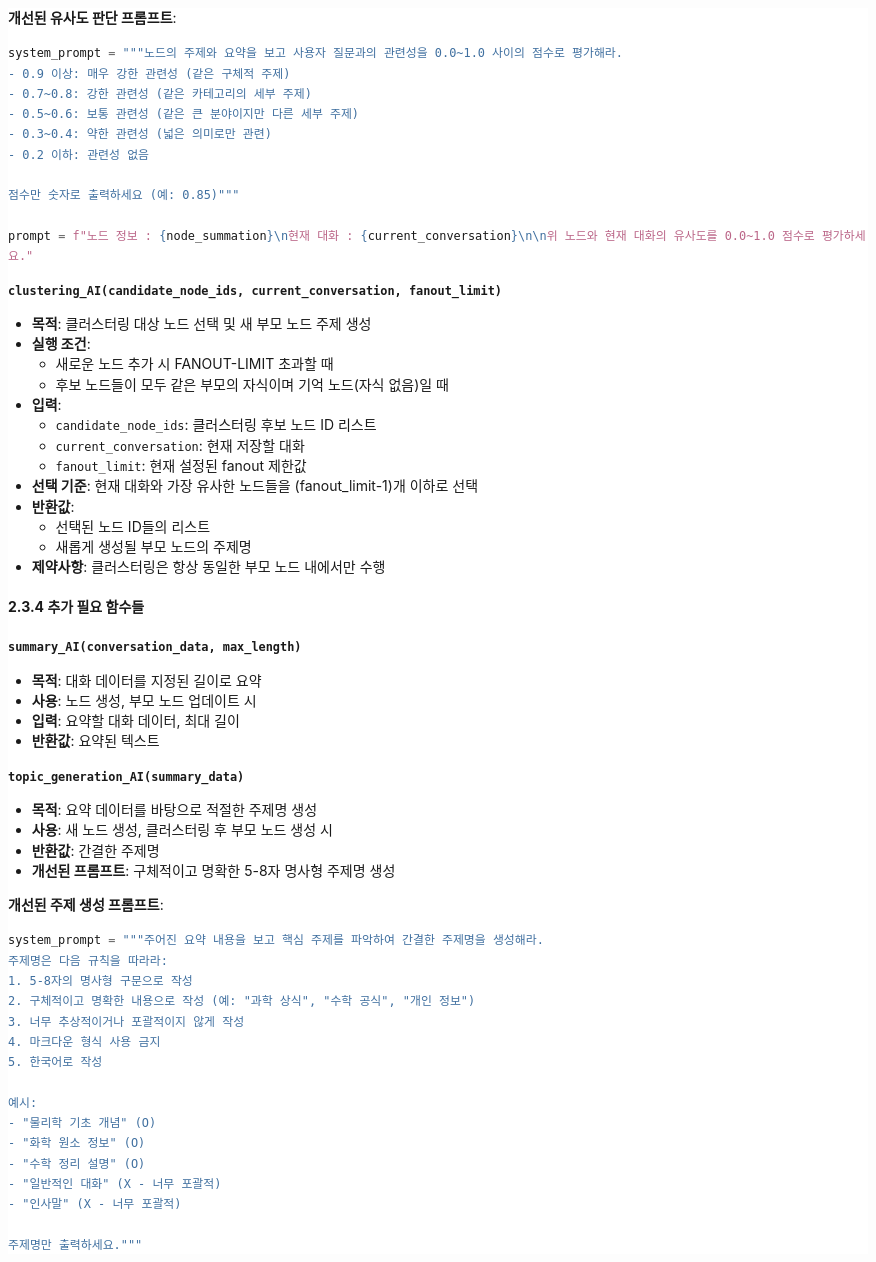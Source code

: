 **개선된 유사도 판단 프롬프트**:
```python
system_prompt = """노드의 주제와 요약을 보고 사용자 질문과의 관련성을 0.0~1.0 사이의 점수로 평가해라.
- 0.9 이상: 매우 강한 관련성 (같은 구체적 주제)
- 0.7~0.8: 강한 관련성 (같은 카테고리의 세부 주제)
- 0.5~0.6: 보통 관련성 (같은 큰 분야이지만 다른 세부 주제)
- 0.3~0.4: 약한 관련성 (넓은 의미로만 관련)
- 0.2 이하: 관련성 없음

점수만 숫자로 출력하세요 (예: 0.85)"""

prompt = f"노드 정보 : {node_summation}\n현재 대화 : {current_conversation}\n\n위 노드와 현재 대화의 유사도를 0.0~1.0 점수로 평가하세요."
```


**`clustering_AI(candidate_node_ids, current_conversation, fanout_limit)`**
- **목적**: 클러스터링 대상 노드 선택 및 새 부모 노드 주제 생성
- **실행 조건**: 
  - 새로운 노드 추가 시 FANOUT-LIMIT 초과할 때
  - 후보 노드들이 모두 같은 부모의 자식이며 기억 노드(자식 없음)일 때
- **입력**: 
  - `candidate_node_ids`: 클러스터링 후보 노드 ID 리스트
  - `current_conversation`: 현재 저장할 대화
  - `fanout_limit`: 현재 설정된 fanout 제한값
- **선택 기준**: 현재 대화와 가장 유사한 노드들을 (fanout_limit-1)개 이하로 선택
- **반환값**: 
  - 선택된 노드 ID들의 리스트
  - 새롭게 생성될 부모 노드의 주제명
- **제약사항**: 클러스터링은 항상 동일한 부모 노드 내에서만 수행

#### 2.3.4 추가 필요 함수들

**`summary_AI(conversation_data, max_length)`**
- **목적**: 대화 데이터를 지정된 길이로 요약
- **사용**: 노드 생성, 부모 노드 업데이트 시
- **입력**: 요약할 대화 데이터, 최대 길이
- **반환값**: 요약된 텍스트

**`topic_generation_AI(summary_data)`**
- **목적**: 요약 데이터를 바탕으로 적절한 주제명 생성
- **사용**: 새 노드 생성, 클러스터링 후 부모 노드 생성 시
- **반환값**: 간결한 주제명
- **개선된 프롬프트**: 구체적이고 명확한 5-8자 명사형 주제명 생성

**개선된 주제 생성 프롬프트**:
```python
system_prompt = """주어진 요약 내용을 보고 핵심 주제를 파악하여 간결한 주제명을 생성해라.
주제명은 다음 규칙을 따라라:
1. 5-8자의 명사형 구문으로 작성
2. 구체적이고 명확한 내용으로 작성 (예: "과학 상식", "수학 공식", "개인 정보")
3. 너무 추상적이거나 포괄적이지 않게 작성
4. 마크다운 형식 사용 금지
5. 한국어로 작성

예시:
- "물리학 기초 개념" (O)
- "화학 원소 정보" (O)  
- "수학 정리 설명" (O)
- "일반적인 대화" (X - 너무 포괄적)
- "인사말" (X - 너무 포괄적)

주제명만 출력하세요."""
```
